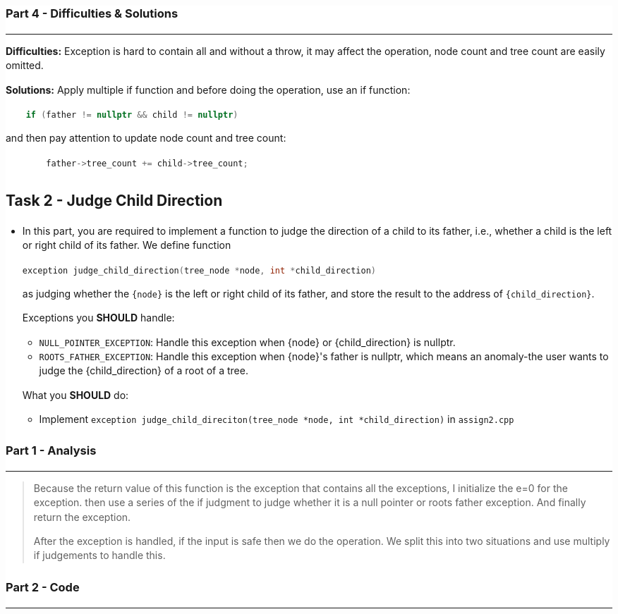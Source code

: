 ### **Part 4 - Difficulties & Solutions**

-----

**Difficulties:** Exception is hard to contain all and without a throw, it may affect the operation, node count and tree count are easily omitted.

**Solutions:** Apply multiple if function and before doing the operation, use an if function:

```c
    if (father != nullptr && child != nullptr)
```

and then pay attention to update node count and tree count:

```c
		father->tree_count += child->tree_count;
```

## Task 2 - Judge Child Direction

 * In this part, you are required to implement a function to judge the direction of a child to its father, i.e., whether a child is the left or right child of its father. We define function

   ```cpp
   exception judge_child_direction(tree_node *node, int *child_direction)
   ```

   as judging whether the `{node}` is the left or right child of its father, and store the result to the address of `{child_direction}`.

   Exceptions you **SHOULD** handle:

   - `NULL_POINTER_EXCEPTION`: Handle this exception when {node} or {child_direction} is nullptr.
   - `ROOTS_FATHER_EXCEPTION`: Handle this exception when {node}'s father is nullptr, which means an anomaly-the user wants to judge the {child_direction} of a root of a tree.

   What you **SHOULD** do:

   - Implement `exception judge_child_direciton(tree_node *node, int *child_direction)` in `assign2.cpp`


### **Part 1 - Analysis**

------

> Because the return value of this function is the exception that contains all the exceptions, I initialize the e=0 for the exception. then use a series of the if judgment to judge whether it is a null pointer or roots father exception. And finally return the exception.
>
> After the exception is handled, if the input is safe then we do the operation. We split this into two situations and use multiply if judgements to handle this.

### Part 2 - Code

-----
